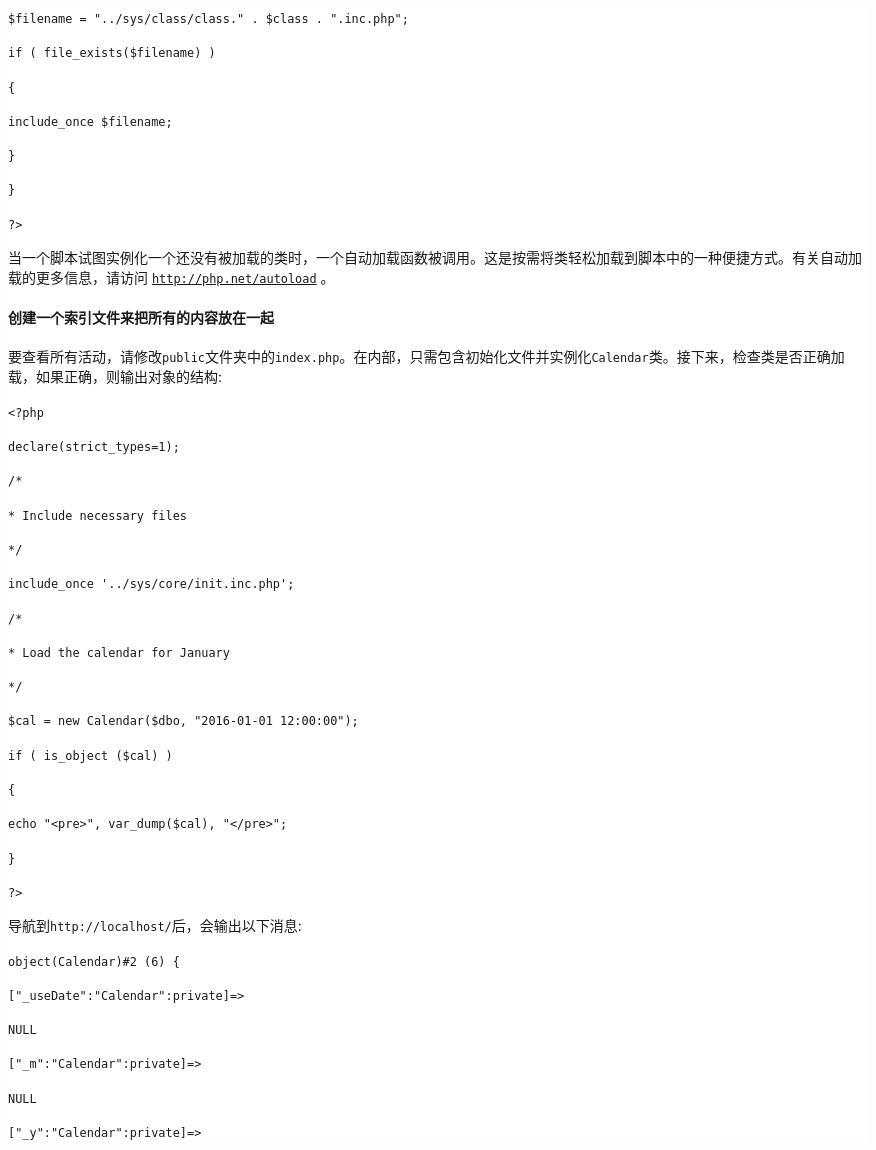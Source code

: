 `$filename = "../sys/class/class." . $class . ".inc.php";`

`if ( file_exists($filename) )`

`{`

`include_once $filename;`

`}`

`}`

`?>`

当一个脚本试图实例化一个还没有被加载的类时，一个自动加载函数被调用。这是按需将类轻松加载到脚本中的一种便捷方式。有关自动加载的更多信息，请访问 [`http://php.net/autoload`](http://php.net/autoload) 。

#### 创建一个索引文件来把所有的内容放在一起

要查看所有活动，请修改`public`文件夹中的`index.php`。在内部，只需包含初始化文件并实例化`Calendar`类。接下来，检查类是否正确加载，如果正确，则输出对象的结构:

`<?php`

`declare(strict_types=1);`

`/*`

`* Include necessary files`

`*/`

`include_once '../sys/core/init.inc.php';`

`/*`

`* Load the calendar for January`

`*/`

`$cal = new Calendar($dbo, "2016-01-01 12:00:00");`

`if ( is_object ($cal) )`

`{`

`echo "<pre>", var_dump($cal), "</pre>";`

`}`

`?>`

导航到`http://localhost/`后，会输出以下消息:

`object(Calendar)#2 (6) {`

`["_useDate":"Calendar":private]=>`

`NULL`

`["_m":"Calendar":private]=>`

`NULL`

`["_y":"Calendar":private]=>`
